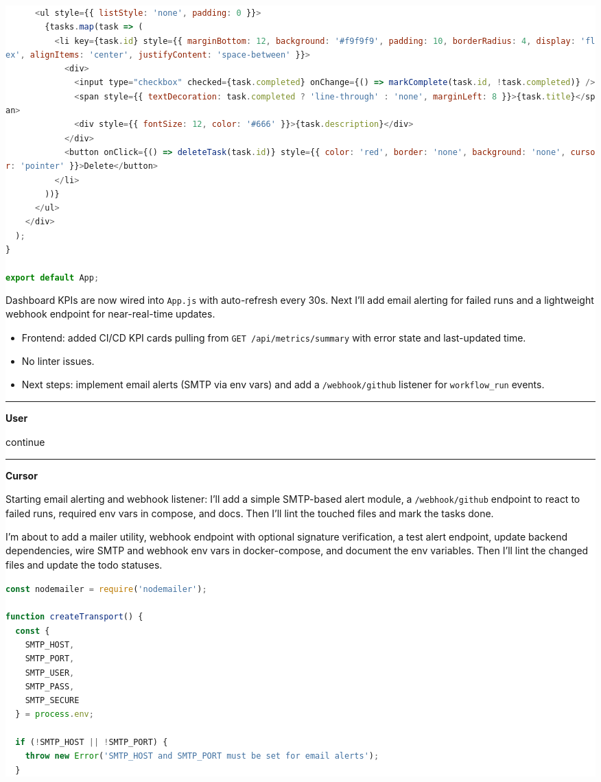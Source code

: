 ```javascript
      <ul style={{ listStyle: 'none', padding: 0 }}>
        {tasks.map(task => (
          <li key={task.id} style={{ marginBottom: 12, background: '#f9f9f9', padding: 10, borderRadius: 4, display: 'flex', alignItems: 'center', justifyContent: 'space-between' }}>
            <div>
              <input type="checkbox" checked={task.completed} onChange={() => markComplete(task.id, !task.completed)} />
              <span style={{ textDecoration: task.completed ? 'line-through' : 'none', marginLeft: 8 }}>{task.title}</span>
              <div style={{ fontSize: 12, color: '#666' }}>{task.description}</div>
            </div>
            <button onClick={() => deleteTask(task.id)} style={{ color: 'red', border: 'none', background: 'none', cursor: 'pointer' }}>Delete</button>
          </li>
        ))}
      </ul>
    </div>
  );
}

export default App;

```

Dashboard KPIs are now wired into `App.js` with auto-refresh every 30s. Next I’ll add email alerting for failed runs and a lightweight webhook endpoint for near-real-time updates.

- Frontend: added CI/CD KPI cards pulling from `GET /api/metrics/summary` with error state and last-updated time.
- No linter issues.

- Next steps: implement email alerts (SMTP via env vars) and add a `/webhook/github` listener for `workflow_run` events.

---

**User**

continue

---

**Cursor**

Starting email alerting and webhook listener: I’ll add a simple SMTP-based alert module, a `/webhook/github` endpoint to react to failed runs, required env vars in compose, and docs. Then I’ll lint the touched files and mark the tasks done.

I’m about to add a mailer utility, webhook endpoint with optional signature verification, a test alert endpoint, update backend dependencies, wire SMTP and webhook env vars in docker-compose, and document the env variables. Then I’ll lint the changed files and update the todo statuses.

```javascript
const nodemailer = require('nodemailer');

function createTransport() {
  const {
    SMTP_HOST,
    SMTP_PORT,
    SMTP_USER,
    SMTP_PASS,
    SMTP_SECURE
  } = process.env;

  if (!SMTP_HOST || !SMTP_PORT) {
    throw new Error('SMTP_HOST and SMTP_PORT must be set for email alerts');
  }

```